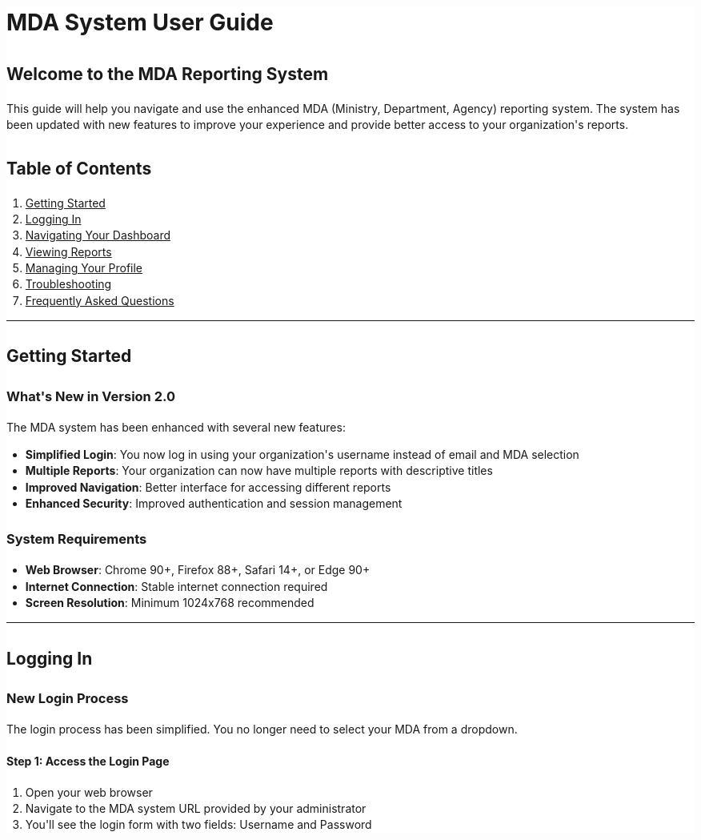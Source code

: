 # MDA System User Guide

## Welcome to the MDA Reporting System

This guide will help you navigate and use the enhanced MDA (Ministry, Department, Agency) reporting system. The system has been updated with new features to improve your experience and provide better access to your organization's reports.

## Table of Contents

1. [Getting Started](#getting-started)
2. [Logging In](#logging-in)
3. [Navigating Your Dashboard](#navigating-your-dashboard)
4. [Viewing Reports](#viewing-reports)
5. [Managing Your Profile](#managing-your-profile)
6. [Troubleshooting](#troubleshooting)
7. [Frequently Asked Questions](#frequently-asked-questions)

---

## Getting Started

### What's New in Version 2.0

The MDA system has been enhanced with several new features:

- **Simplified Login**: You now log in using your organization's username instead of email and MDA selection
- **Multiple Reports**: Your organization can now have multiple reports with descriptive titles
- **Improved Navigation**: Better interface for accessing different reports
- **Enhanced Security**: Improved authentication and session management

### System Requirements

- **Web Browser**: Chrome 90+, Firefox 88+, Safari 14+, or Edge 90+
- **Internet Connection**: Stable internet connection required
- **Screen Resolution**: Minimum 1024x768 recommended

---

## Logging In

### New Login Process

The login process has been simplified. You no longer need to select your MDA from a dropdown.

#### Step 1: Access the Login Page
1. Open your web browser
2. Navigate to the MDA system URL provided by your administrator
3. You'll see the login form with two fields: Username and Password
